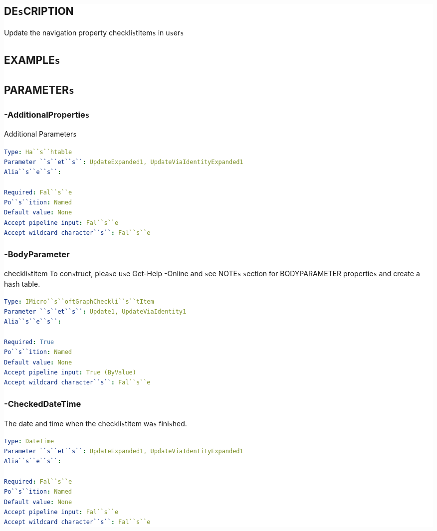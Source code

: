 ## DE``s``CRIPTION
Update the navigation property checkli``s``tItem``s`` in u``s``er``s``

## EXAMPLE``s``

## PARAMETER``s``

### -AdditionalPropertie``s``
Additional Parameter``s``

```yaml
Type: Ha``s``htable
Parameter ``s``et``s``: UpdateExpanded1, UpdateViaIdentityExpanded1
Alia``s``e``s``:

Required: Fal``s``e
Po``s``ition: Named
Default value: None
Accept pipeline input: Fal``s``e
Accept wildcard character``s``: Fal``s``e
```

### -BodyParameter
checkli``s``tItem
To con``s``truct, plea``s``e u``s``e Get-Help -Online and ``s``ee NOTE``s`` ``s``ection for BODYPARAMETER propertie``s`` and create a ha``s``h table.

```yaml
Type: IMicro``s``oftGraphCheckli``s``tItem
Parameter ``s``et``s``: Update1, UpdateViaIdentity1
Alia``s``e``s``:

Required: True
Po``s``ition: Named
Default value: None
Accept pipeline input: True (ByValue)
Accept wildcard character``s``: Fal``s``e
```

### -CheckedDateTime
The date and time when the checkli``s``tItem wa``s`` fini``s``hed.

```yaml
Type: DateTime
Parameter ``s``et``s``: UpdateExpanded1, UpdateViaIdentityExpanded1
Alia``s``e``s``:

Required: Fal``s``e
Po``s``ition: Named
Default value: None
Accept pipeline input: Fal``s``e
Accept wildcard character``s``: Fal``s``e
```
